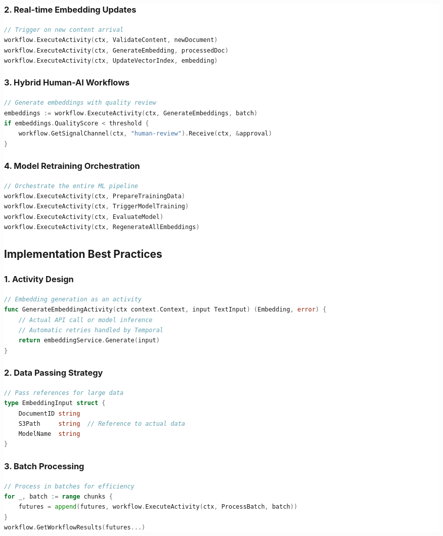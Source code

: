 ### 2. Real-time Embedding Updates
```go
// Trigger on new content arrival
workflow.ExecuteActivity(ctx, ValidateContent, newDocument)
workflow.ExecuteActivity(ctx, GenerateEmbedding, processedDoc)
workflow.ExecuteActivity(ctx, UpdateVectorIndex, embedding)
```

### 3. Hybrid Human-AI Workflows
```go
// Generate embeddings with quality review
embeddings := workflow.ExecuteActivity(ctx, GenerateEmbeddings, batch)
if embeddings.QualityScore < threshold {
    workflow.GetSignalChannel(ctx, "human-review").Receive(ctx, &approval)
}
```

### 4. Model Retraining Orchestration
```go
// Orchestrate the entire ML pipeline
workflow.ExecuteActivity(ctx, PrepareTrainingData)
workflow.ExecuteActivity(ctx, TriggerModelTraining)
workflow.ExecuteActivity(ctx, EvaluateModel)
workflow.ExecuteActivity(ctx, RegenerateAllEmbeddings)
```

## Implementation Best Practices

### 1. Activity Design
```go
// Embedding generation as an activity
func GenerateEmbeddingActivity(ctx context.Context, input TextInput) (Embedding, error) {
    // Actual API call or model inference
    // Automatic retries handled by Temporal
    return embeddingService.Generate(input)
}
```

### 2. Data Passing Strategy
```go
// Pass references for large data
type EmbeddingInput struct {
    DocumentID string
    S3Path     string  // Reference to actual data
    ModelName  string
}
```

### 3. Batch Processing
```go
// Process in batches for efficiency
for _, batch := range chunks {
    futures = append(futures, workflow.ExecuteActivity(ctx, ProcessBatch, batch))
}
workflow.GetWorkflowResults(futures...)
```

